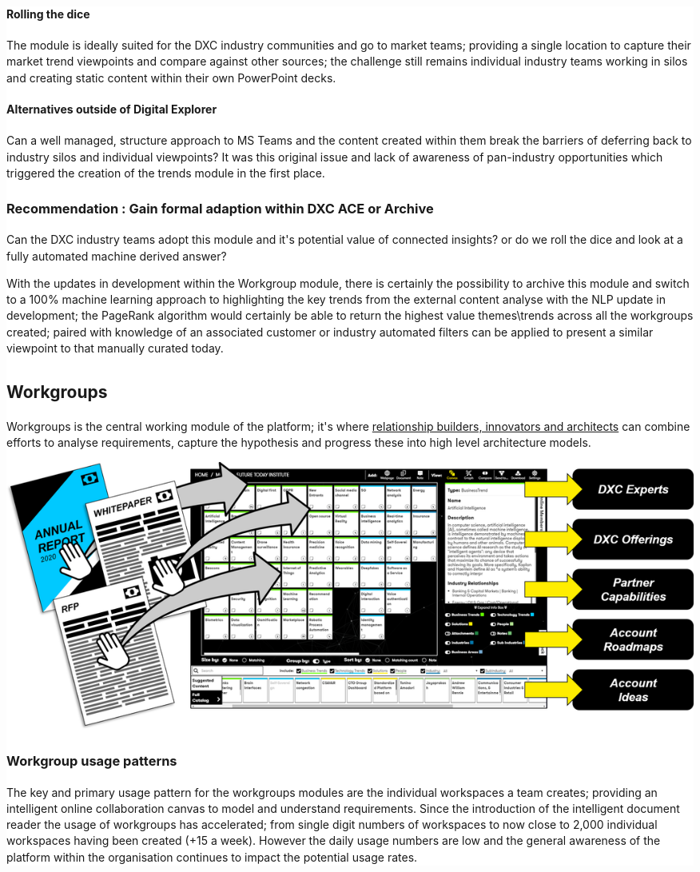 #### Rolling the dice
The module is ideally suited for the DXC industry communities and go to market teams; providing a single location to capture their market trend viewpoints and compare against other sources; the challenge still remains individual industry teams working in silos and creating static content within their own PowerPoint decks.   


#### Alternatives outside of Digital Explorer
Can a well managed, structure approach to MS Teams and the content created within them break the barriers of deferring back to industry silos and individual viewpoints?    It was this original issue and lack of awareness of pan-industry opportunities which triggered the creation of the trends module in the first place.


### Recommendation : Gain formal adaption within DXC ACE or **Archive**
Can the DXC industry teams adopt this module and it's potential value of connected insights?  or do we roll the dice and look at a fully automated machine derived answer?

With the updates in development within the Workgroup module, there is certainly the possibility to archive this module and switch to a 100% machine learning approach to highlighting the key trends from the external content analyse with the NLP update in development; the PageRank algorithm would certainly be able to return the highest value themes\trends across all the workgroups created; paired with knowledge of an associated customer or industry automated filters can be applied to present a similar viewpoint to that manually curated today.

## Workgroups

Workgroups is the central working module of the platform; it's where [relationship builders, innovators and architects](../Personas/readme.md) can combine efforts to analyse requirements, capture the hypothesis and progress these into high level architecture models.

![images](images/WorkspacesNow.png)<br>

### Workgroup usage patterns
The key and primary usage pattern for the workgroups modules are the individual workspaces a team creates; providing an intelligent online collaboration canvas to model and understand requirements.   Since the introduction of the intelligent document reader the usage of workgroups has accelerated; from single digit numbers of workspaces to now close to 2,000 individual workspaces having been created (+15 a week).  However the daily usage numbers are low and the general awareness of the platform within the organisation continues to impact the potential usage rates.
